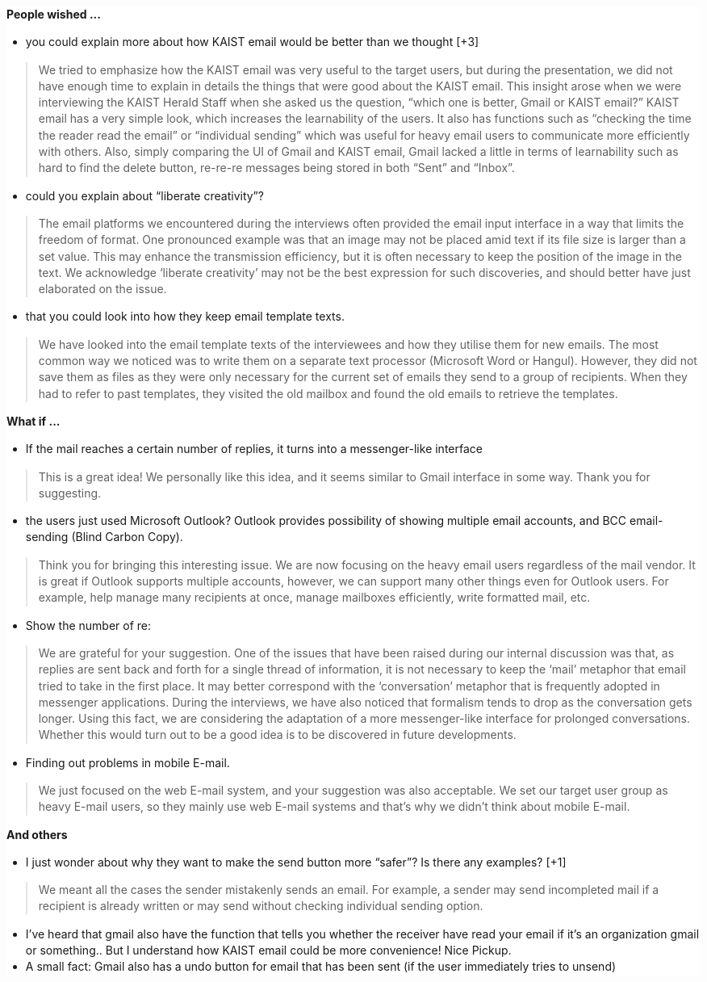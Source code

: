 **People wished ...**
* you could explain more about how KAIST email would be better than we thought [+3]
> We tried to emphasize how the KAIST email was very useful to the target users, but during the presentation, we did not have enough time to explain in details the things that were good about the KAIST email. This insight arose when we were interviewing the KAIST Herald Staff when she asked us the question, “which one is better, Gmail or KAIST email?” KAIST email has a very simple look, which increases the learnability of the users. It also has functions such as “checking the time the reader read the email” or “individual sending” which was useful for heavy email users to communicate more efficiently with others. Also, simply comparing the UI of Gmail and KAIST email, Gmail lacked a little in terms of learnability such as hard to find the delete button, re-re-re messages being stored in both “Sent” and “Inbox”.
* could you explain about “liberate creativity”?
> The email platforms we encountered during the interviews often provided the email input interface in a way that limits the freedom of format. One pronounced example was that an image may not be placed amid text if its file size is larger than a set value. This may enhance the transmission efficiency, but it is often necessary to keep the position of the image in the text. We acknowledge ‘liberate creativity’ may not be the best expression for such discoveries, and should better have just elaborated on the issue.
* that you could look into how they keep email template texts.
> We have looked into the email template texts of the interviewees and how they utilise them for new emails. The most common way we noticed was to write them on a separate text processor (Microsoft Word or Hangul). However, they did not save them as files as they were only necessary for the current set of emails they send to a group of recipients. When they had to refer to past templates, they visited the old mailbox and found the old emails to retrieve the templates.

**What if ...**
* If the mail reaches a certain number of replies, it turns into a messenger-like interface
> This is a great idea! We personally like this idea, and it seems similar to Gmail interface in some way. Thank you for suggesting.
* the users just used Microsoft Outlook? Outlook provides possibility of showing multiple email accounts, and BCC email-sending (Blind Carbon Copy).
> Think you for bringing this interesting issue. We are now focusing on the heavy email users regardless of the mail vendor. It is great if Outlook supports multiple accounts, however, we can support many other things even for Outlook users. For example, help manage many recipients at once, manage mailboxes efficiently, write formatted mail, etc.
* Show the number of re:
> We are grateful for your suggestion. One of the issues that have been raised during our internal discussion was that, as replies are sent back and forth for a single thread of information, it is not necessary to keep the ‘mail’ metaphor that email tried to take in the first place. It may better correspond with the ‘conversation’ metaphor that is frequently adopted in messenger applications. During the interviews, we have also noticed that formalism tends to drop as the conversation gets longer. Using this fact, we are considering the adaptation of a more messenger-like interface for prolonged conversations. Whether this would turn out to be a good idea is to be discovered in future developments.
* Finding out problems in mobile E-mail.
> We just focused on the web E-mail system, and your suggestion was also acceptable. We set our target user group as heavy E-mail users, so they mainly use web E-mail systems and that’s why we didn’t think about mobile E-mail.

**And others**
* I just wonder about why they want to make the send button more “safer”? Is there any examples? [+1]
> We meant all the cases the sender mistakenly sends an email. For example, a sender may send incompleted mail if a recipient is already written or may send without checking individual sending option.
* I’ve heard that gmail also have the function that tells you whether the receiver have read your email if it’s an organization gmail or something.. But I understand how KAIST email could be more convenience! Nice Pickup.
* A small fact: Gmail also has a undo button for email that has been sent (if the user immediately tries to unsend)